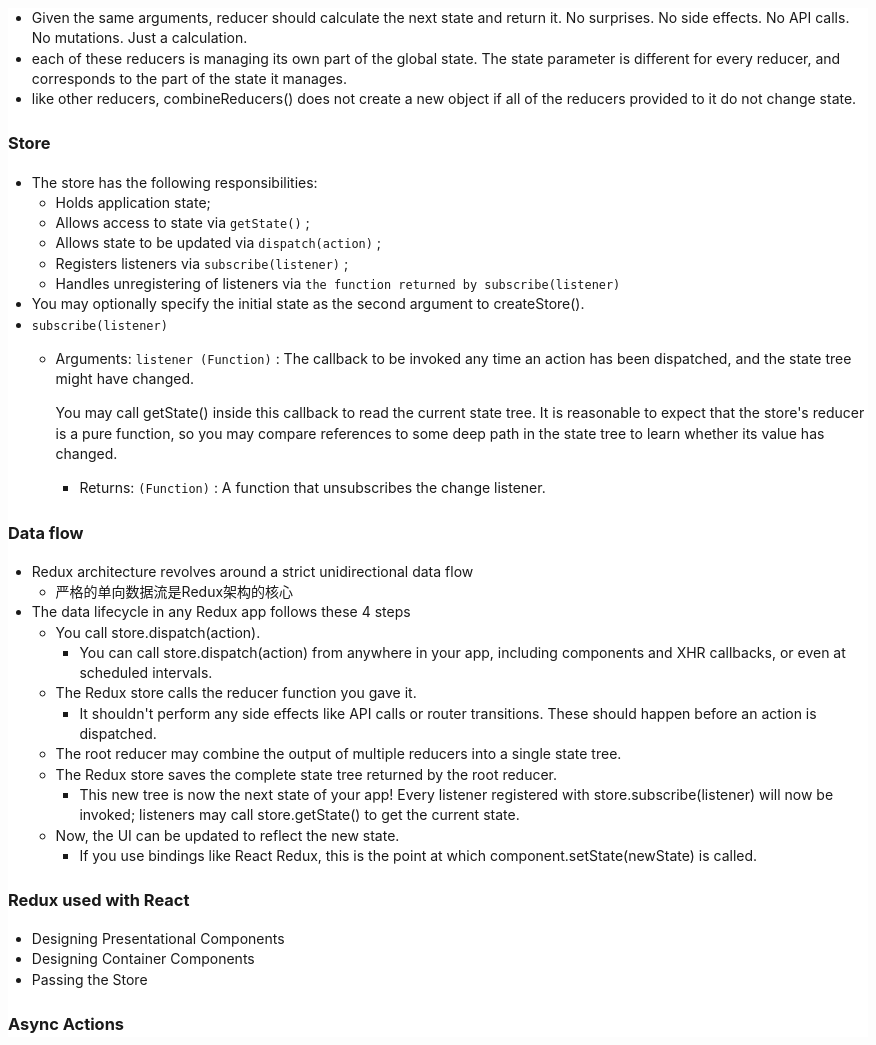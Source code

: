 - Given the same arguments, reducer should calculate the next state and return it. No surprises. No side effects. No API calls. No mutations. Just a calculation.
- each of these reducers is managing its own part of the global state. The state parameter is different for every reducer, and corresponds to the part of the state it manages.
- like other reducers, combineReducers() does not create a new object if all of the reducers provided to it do not change state.

### Store

- The store has the following responsibilities:
	- Holds application state;
	- Allows access to state via `getState()` ;
	- Allows state to be updated via `dispatch(action)` ;
	- Registers listeners via `subscribe(listener)` ;
	- Handles unregistering of listeners via `the function returned by subscribe(listener)`
- You may optionally specify the initial state as the second argument to createStore().
- `subscribe(listener)`
	- Arguments: `listener (Function)` : The callback to be invoked any time an action has been dispatched, and the state tree might have changed. 

	  You may call getState() inside this callback to read the current state tree. 
	  It is reasonable to expect that the store's reducer is a pure function, so you may compare references to some deep path in the state tree to learn whether its value has changed.

	  - Returns: `(Function)` : A function that unsubscribes the change listener.

### Data flow

- Redux architecture revolves around a strict unidirectional data flow
	- 严格的单向数据流是Redux架构的核心
- The data lifecycle in any Redux app follows these 4 steps
	- You call store.dispatch(action).
		- You can call store.dispatch(action) from anywhere in your app, including components and XHR callbacks, or even at scheduled intervals.
	- The Redux store calls the reducer function you gave it.
		-  It shouldn't perform any side effects like API calls or router transitions. These should happen before an action is dispatched.
	- The root reducer may combine the output of multiple reducers into a single state tree.
	- The Redux store saves the complete state tree returned by the root reducer.
		- This new tree is now the next state of your app! Every listener registered with store.subscribe(listener) will now be invoked; listeners may call store.getState() to get the current state.
	- Now, the UI can be updated to reflect the new state. 
		- If you use bindings like React Redux, this is the point at which component.setState(newState) is called.

### Redux used with React

- Designing Presentational Components
- Designing Container Components
- Passing the Store

### Async Actions
